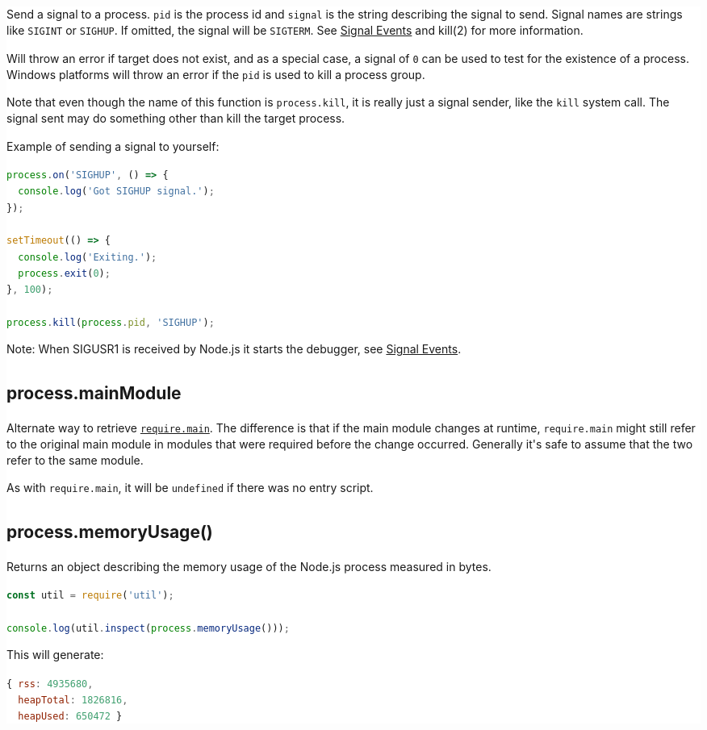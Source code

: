 Send a signal to a process. `pid` is the process id and `signal` is the
string describing the signal to send.  Signal names are strings like
`SIGINT` or `SIGHUP`.  If omitted, the signal will be `SIGTERM`.
See [Signal Events][] and kill(2) for more information.

Will throw an error if target does not exist, and as a special case, a signal
of `0` can be used to test for the existence of a process. Windows platforms
will throw an error if the `pid` is used to kill a process group.

Note that even though the name of this function is `process.kill`, it is really
just a signal sender, like the `kill` system call.  The signal sent may do
something other than kill the target process.

Example of sending a signal to yourself:

```js
process.on('SIGHUP', () => {
  console.log('Got SIGHUP signal.');
});

setTimeout(() => {
  console.log('Exiting.');
  process.exit(0);
}, 100);

process.kill(process.pid, 'SIGHUP');
```

Note: When SIGUSR1 is received by Node.js it starts the debugger, see
[Signal Events][].

## process.mainModule

Alternate way to retrieve [`require.main`][]. The difference is that if the main
module changes at runtime, `require.main` might still refer to the original main
module in modules that were required before the change occurred. Generally it's
safe to assume that the two refer to the same module.

As with `require.main`, it will be `undefined` if there was no entry script.

## process.memoryUsage()

Returns an object describing the memory usage of the Node.js process
measured in bytes.

```js
const util = require('util');

console.log(util.inspect(process.memoryUsage()));
```

This will generate:

```js
{ rss: 4935680,
  heapTotal: 1826816,
  heapUsed: 650472 }
```


[`'message'`]: child_process.html#child_process_event_message
[`ChildProcess.disconnect()`]: child_process.html#child_process_child_disconnect
[`ChildProcess.send()`]: child_process.html#child_process_child_send_message_sendhandle_callback
[`Error`]: errors.html#errors_class_error
[`EventEmitter`]: events.html#events_class_events_eventemitter
[`net.Server`]: net.html#net_class_net_server
[`net.Socket`]: net.html#net_class_net_socket
[`process.exit()`]: #process_process_exit_code
[`promise.catch(...)`]: https://developer.mozilla.org/en-US/docs/Web/JavaScript/Reference/Global_Objects/Promise/catch
[`'rejectionHandled'`]: #process_event_rejectionhandled
[`require.main`]: modules.html#modules_accessing_the_main_module
[`setTimeout(fn, 0)`]: timers.html#timers_settimeout_callback_delay_arg
[Signal Events]: #process_signal_events
[Stream compatibility]: stream.html#stream_compatibility_with_older_node_js_versions
[the tty docs]: tty.html#tty_tty